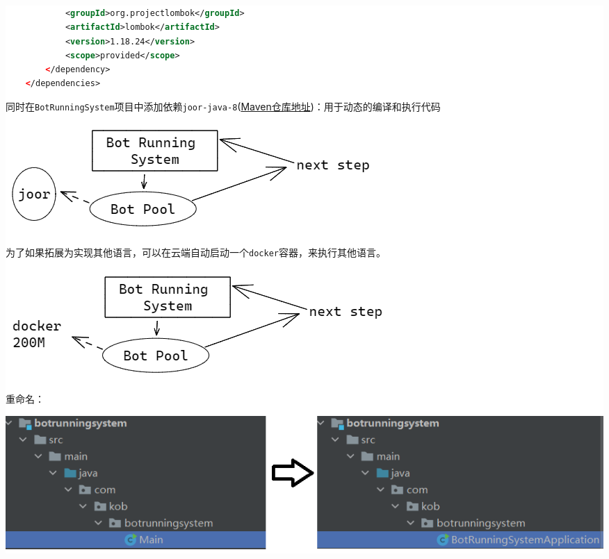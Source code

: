 ```xml
            <groupId>org.projectlombok</groupId>
            <artifactId>lombok</artifactId>
            <version>1.18.24</version>
            <scope>provided</scope>
        </dependency>
    </dependencies>
```

同时在`BotRunningSystem`项目中添加依赖`joor-java-8`([Maven仓库地址](https://mvnrepository.com/))：用于动态的编译和执行代码

![image-20220827102505975](实现微服务：Bot代码的执行.assets/image-20220827102505975.png)

为了如果拓展为实现其他语言，可以在云端自动启动一个`docker`容器，来执行其他语言。

![image-20220827102420236](实现微服务：Bot代码的执行.assets/image-20220827102420236.png)

重命名：

![image-20220827102739701](实现微服务：Bot代码的执行.assets/image-20220827102739701.png)
